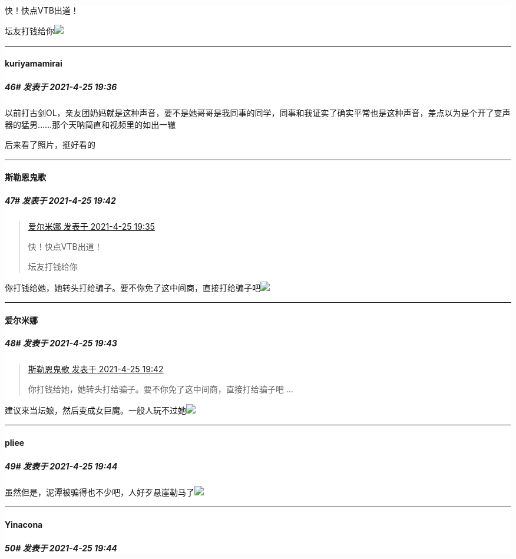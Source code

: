 快！快点VTB出道！

坛友打钱给你<img src="https://static.saraba1st.com/image/smiley/face2017/131.png" referrerpolicy="no-referrer">


*****

####  kuriyamamirai  
##### 46#       发表于 2021-4-25 19:36


以前打古剑OL，亲友团奶妈就是这种声音，要不是她哥哥是我同事的同学，同事和我证实了确实平常也是这种声音，差点以为是个开了变声器的猛男……那个天呐简直和视频里的如出一辙

后来看了照片，挺好看的


*****

####  斯勒恩鬼歌  
##### 47#       发表于 2021-4-25 19:42


<blockquote><a href="httphttps://bbs.saraba1st.com/2b/forum.php?mod=redirect&amp;goto=findpost&amp;pid=51059363&amp;ptid=2000969" target="_blank">爱尔米娜 发表于 2021-4-25 19:35</a>

快！快点VTB出道！

坛友打钱给你</blockquote>
你打钱给她，她转头打给骗子。要不你免了这中间商，直接打给骗子吧<img src="https://static.saraba1st.com/image/smiley/face2017/067.png" referrerpolicy="no-referrer">


*****

####  爱尔米娜  
##### 48#       发表于 2021-4-25 19:43


<blockquote><a href="httphttps://bbs.saraba1st.com/2b/forum.php?mod=redirect&amp;goto=findpost&amp;pid=51059425&amp;ptid=2000969" target="_blank">斯勒恩鬼歌 发表于 2021-4-25 19:42</a>

你打钱给她，她转头打给骗子。要不你免了这中间商，直接打给骗子吧 ...</blockquote>
建议来当坛娘，然后变成女巨魔。一般人玩不过她<img src="https://static.saraba1st.com/image/smiley/face2017/067.png" referrerpolicy="no-referrer">


*****

####  pliee  
##### 49#       发表于 2021-4-25 19:44


虽然但是，泥潭被骗得也不少吧，人好歹悬崖勒马了<img src="https://static.saraba1st.com/image/smiley/face2017/067.png" referrerpolicy="no-referrer">


*****

####  Yinacona  
##### 50#       发表于 2021-4-25 19:44
